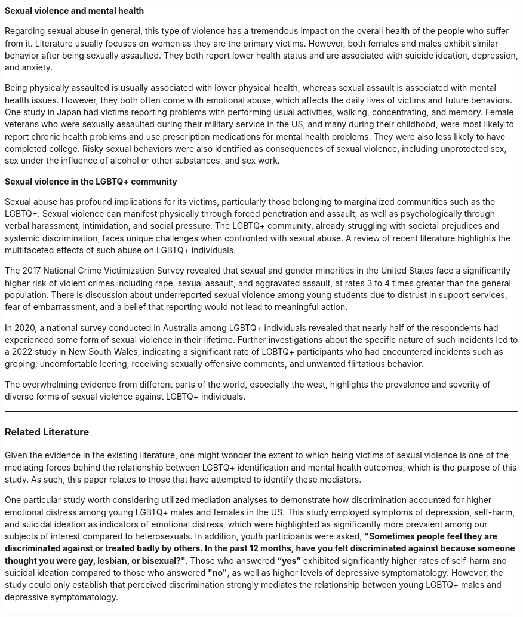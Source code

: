 **Sexual violence and mental health**

Regarding sexual abuse in general, this type of violence has a tremendous impact on the overall health of the people who suffer from it. Literature usually focuses on women as they are the primary victims. However, both females and males exhibit similar behavior after being sexually assaulted. They both report lower health status and are associated with suicide ideation, depression, and anxiety.

Being physically assaulted is usually associated with lower physical health, whereas sexual assault is associated with mental health issues. However, they both often come with emotional abuse, which affects the daily lives of victims and future behaviors. One study in Japan had victims reporting problems with performing usual activities, walking, concentrating, and memory. Female veterans who were sexually assaulted during their military service in the US, and many during their childhood, were most likely to report chronic health problems and use prescription medications for mental health problems. They were also less likely to have completed college. Risky sexual behaviors were also identified as consequences of sexual violence, including unprotected sex, sex under the influence of alcohol or other substances, and sex work.

**Sexual violence in the LGBTQ+ community**

Sexual abuse has profound implications for its victims, particularly those belonging to marginalized communities such as the LGBTQ+. Sexual violence can manifest physically through forced penetration and assault, as well as psychologically through verbal harassment, intimidation, and social pressure. The LGBTQ+ community, already struggling with societal prejudices and systemic discrimination, faces unique challenges when confronted with sexual abuse. A review of recent literature highlights the multifaceted effects of such abuse on LGBTQ+ individuals.

The 2017 National Crime Victimization Survey revealed that sexual and gender minorities in the United States face a significantly higher risk of violent crimes including rape, sexual assault, and aggravated assault, at rates 3 to 4 times greater than the general population. There is discussion about underreported sexual violence among young students due to distrust in support services, fear of embarrassment, and a belief that reporting would not lead to meaningful action.

In 2020, a national survey conducted in Australia among LGBTQ+ individuals revealed that nearly half of the respondents had experienced some form of sexual violence in their lifetime. Further investigations about the specific nature of such incidents led to a 2022 study in New South Wales, indicating a significant rate of LGBTQ+ participants who had encountered incidents such as groping, uncomfortable leering, receiving sexually offensive comments, and unwanted flirtatious behavior.

The overwhelming evidence from different parts of the world, especially the west, highlights the prevalence and severity of diverse forms of sexual violence against LGBTQ+ individuals.

---

### Related Literature

Given the evidence in the existing literature, one might wonder the extent to which being victims of sexual violence is one of the mediating forces behind the relationship between LGBTQ+ identification and mental health outcomes, which is the purpose of this study. As such, this paper relates to those that have attempted to identify these mediators.

One particular study worth considering utilized mediation analyses to demonstrate how discrimination accounted for higher emotional distress among young LGBTQ+ males and females in the US. This study employed symptoms of depression, self-harm, and suicidal ideation as indicators of emotional distress, which were highlighted as significantly more prevalent among our subjects of interest compared to heterosexuals. In addition, youth participants were asked, **"Sometimes people feel they are discriminated against or treated badly by others. In the past 12 months, have you felt discriminated against because someone thought you were gay, lesbian, or bisexual?"**. Those who answered **“yes”** exhibited significantly higher rates of self-harm and suicidal ideation compared to those who answered **"no"**, as well as higher levels of depressive symptomatology. However, the study could only establish that perceived discrimination strongly mediates the relationship between young LGBTQ+ males and depressive symptomatology.

---
